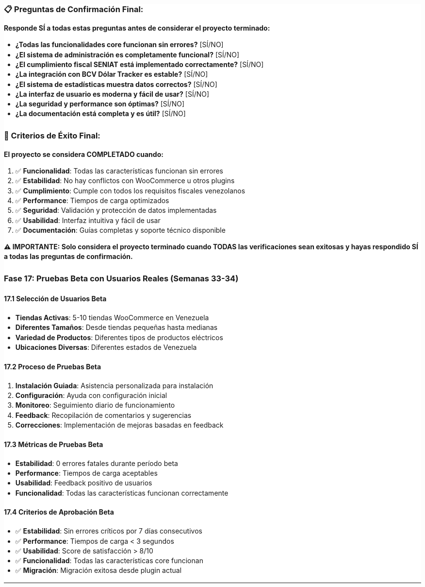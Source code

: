 ### 📋 Preguntas de Confirmación Final:

**Responde SÍ a todas estas preguntas antes de considerar el proyecto terminado:**

- **¿Todas las funcionalidades core funcionan sin errores?** [SÍ/NO]
- **¿El sistema de administración es completamente funcional?** [SÍ/NO]
- **¿El cumplimiento fiscal SENIAT está implementado correctamente?** [SÍ/NO]
- **¿La integración con BCV Dólar Tracker es estable?** [SÍ/NO]
- **¿El sistema de estadísticas muestra datos correctos?** [SÍ/NO]
- **¿La interfaz de usuario es moderna y fácil de usar?** [SÍ/NO]
- **¿La seguridad y performance son óptimas?** [SÍ/NO]
- **¿La documentación está completa y es útil?** [SÍ/NO]

### 🎯 Criterios de Éxito Final:

**El proyecto se considera COMPLETADO cuando:**

1. ✅ **Funcionalidad**: Todas las características funcionan sin errores
2. ✅ **Estabilidad**: No hay conflictos con WooCommerce u otros plugins
3. ✅ **Cumplimiento**: Cumple con todos los requisitos fiscales venezolanos
4. ✅ **Performance**: Tiempos de carga optimizados
5. ✅ **Seguridad**: Validación y protección de datos implementadas
6. ✅ **Usabilidad**: Interfaz intuitiva y fácil de usar
7. ✅ **Documentación**: Guías completas y soporte técnico disponible

**⚠️ IMPORTANTE: Solo considera el proyecto terminado cuando TODAS las verificaciones sean exitosas y hayas respondido SÍ a todas las preguntas de confirmación.**

### Fase 17: Pruebas Beta con Usuarios Reales (Semanas 33-34)

#### 17.1 Selección de Usuarios Beta
- **Tiendas Activas**: 5-10 tiendas WooCommerce en Venezuela
- **Diferentes Tamaños**: Desde tiendas pequeñas hasta medianas
- **Variedad de Productos**: Diferentes tipos de productos eléctricos
- **Ubicaciones Diversas**: Diferentes estados de Venezuela

#### 17.2 Proceso de Pruebas Beta
1. **Instalación Guiada**: Asistencia personalizada para instalación
2. **Configuración**: Ayuda con configuración inicial
3. **Monitoreo**: Seguimiento diario de funcionamiento
4. **Feedback**: Recopilación de comentarios y sugerencias
5. **Correcciones**: Implementación de mejoras basadas en feedback

#### 17.3 Métricas de Pruebas Beta
- **Estabilidad**: 0 errores fatales durante período beta
- **Performance**: Tiempos de carga aceptables
- **Usabilidad**: Feedback positivo de usuarios
- **Funcionalidad**: Todas las características funcionan correctamente

#### 17.4 Criterios de Aprobación Beta
- ✅ **Estabilidad**: Sin errores críticos por 7 días consecutivos
- ✅ **Performance**: Tiempos de carga < 3 segundos
- ✅ **Usabilidad**: Score de satisfacción > 8/10
- ✅ **Funcionalidad**: Todas las características core funcionan
- ✅ **Migración**: Migración exitosa desde plugin actual

---